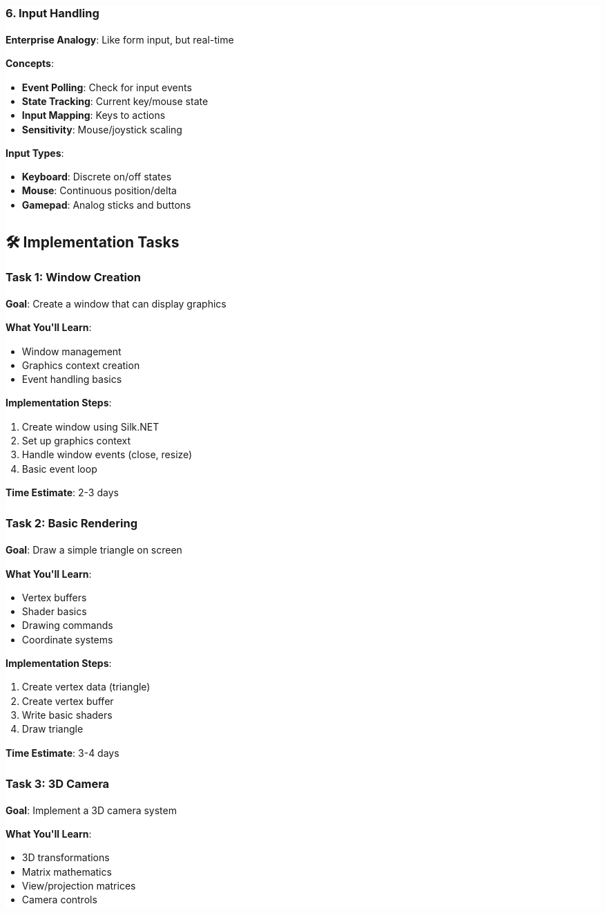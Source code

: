 ### 6. Input Handling
**Enterprise Analogy**: Like form input, but real-time

**Concepts**:
- **Event Polling**: Check for input events
- **State Tracking**: Current key/mouse state
- **Input Mapping**: Keys to actions
- **Sensitivity**: Mouse/joystick scaling

**Input Types**:
- **Keyboard**: Discrete on/off states
- **Mouse**: Continuous position/delta
- **Gamepad**: Analog sticks and buttons

## 🛠️ Implementation Tasks

### Task 1: Window Creation
**Goal**: Create a window that can display graphics

**What You'll Learn**:
- Window management
- Graphics context creation
- Event handling basics

**Implementation Steps**:
1. Create window using Silk.NET
2. Set up graphics context
3. Handle window events (close, resize)
4. Basic event loop

**Time Estimate**: 2-3 days

### Task 2: Basic Rendering
**Goal**: Draw a simple triangle on screen

**What You'll Learn**:
- Vertex buffers
- Shader basics
- Drawing commands
- Coordinate systems

**Implementation Steps**:
1. Create vertex data (triangle)
2. Create vertex buffer
3. Write basic shaders
4. Draw triangle

**Time Estimate**: 3-4 days

### Task 3: 3D Camera
**Goal**: Implement a 3D camera system

**What You'll Learn**:
- 3D transformations
- Matrix mathematics
- View/projection matrices
- Camera controls
